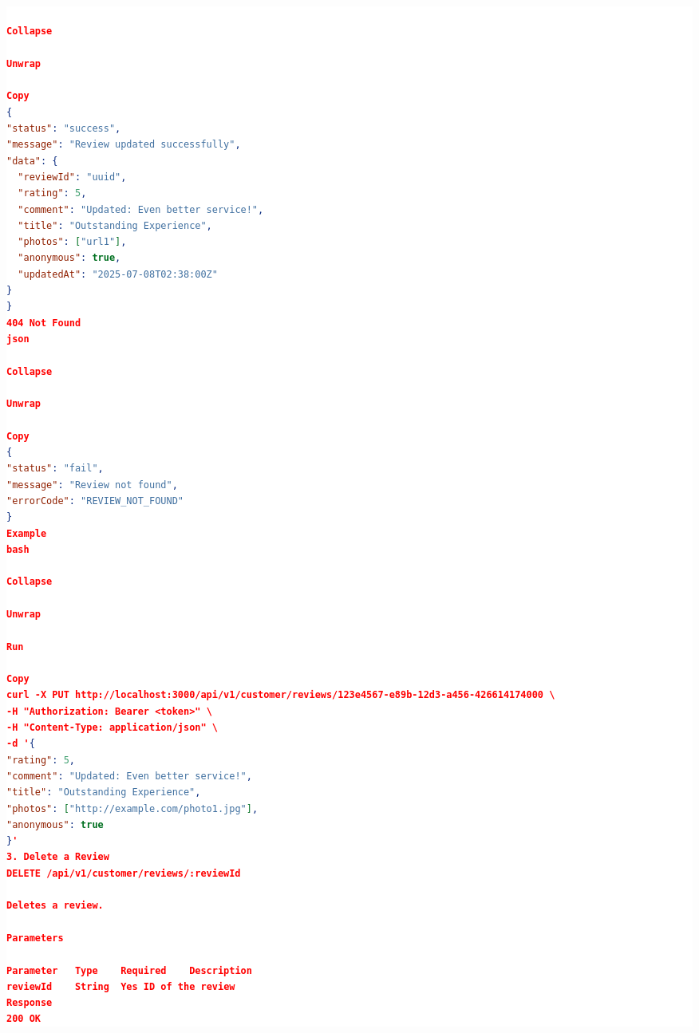   ```json

Collapse

Unwrap

Copy
{
  "status": "success",
  "message": "Review updated successfully",
  "data": {
    "reviewId": "uuid",
    "rating": 5,
    "comment": "Updated: Even better service!",
    "title": "Outstanding Experience",
    "photos": ["url1"],
    "anonymous": true,
    "updatedAt": "2025-07-08T02:38:00Z"
  }
}
404 Not Found
json

Collapse

Unwrap

Copy
{
  "status": "fail",
  "message": "Review not found",
  "errorCode": "REVIEW_NOT_FOUND"
}
Example
bash

Collapse

Unwrap

Run

Copy
curl -X PUT http://localhost:3000/api/v1/customer/reviews/123e4567-e89b-12d3-a456-426614174000 \
-H "Authorization: Bearer <token>" \
-H "Content-Type: application/json" \
-d '{
  "rating": 5,
  "comment": "Updated: Even better service!",
  "title": "Outstanding Experience",
  "photos": ["http://example.com/photo1.jpg"],
  "anonymous": true
}'
3. Delete a Review
DELETE /api/v1/customer/reviews/:reviewId

Deletes a review.

Parameters

Parameter	Type	Required	Description
reviewId	String	Yes	ID of the review
Response
200 OK
  ```